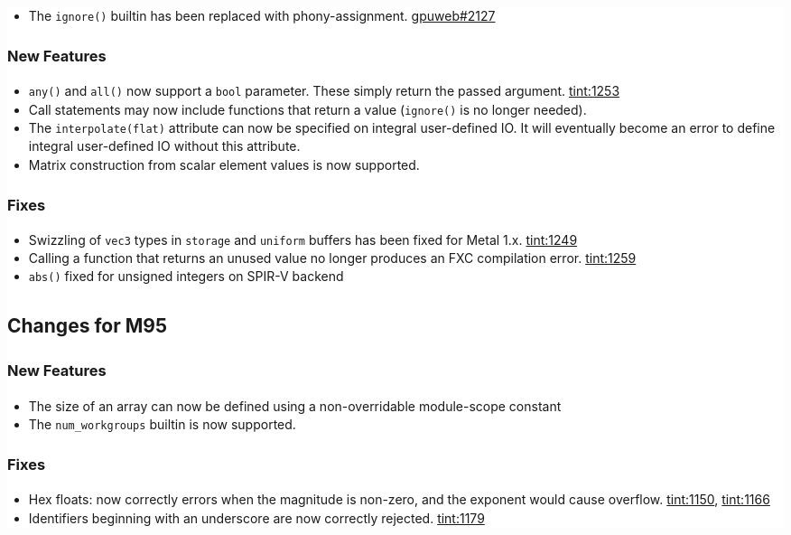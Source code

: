 * The `ignore()` builtin has been replaced with phony-assignment. [gpuweb#2127](https://github.com/gpuweb/gpuweb/pull/2127)

### New Features

* `any()` and `all()` now support a `bool` parameter. These simply return the passed argument. [tint:1253](https://crbug.com/tint/1253)
* Call statements may now include functions that return a value (`ignore()` is no longer needed).
* The `interpolate(flat)` attribute can now be specified on integral user-defined IO. It will eventually become an error to define integral user-defined IO without this attribute.
* Matrix construction from scalar element values is now supported.

### Fixes

* Swizzling of `vec3` types in `storage` and `uniform` buffers has been fixed for Metal 1.x. [tint:1249](https://crbug.com/tint/1249)
* Calling a function that returns an unused value no longer produces an FXC compilation error. [tint:1259](https://crbug.com/tint/1259)
* `abs()` fixed for unsigned integers on SPIR-V backend

## Changes for M95

### New Features

* The size of an array can now be defined using a non-overridable module-scope constant
* The `num_workgroups` builtin is now supported.

### Fixes

* Hex floats: now correctly errors when the magnitude is non-zero, and the exponent would cause overflow. [tint:1150](https://crbug.com/tint/1150), [tint:1166](https://crbug.com/tint/1166)
* Identifiers beginning with an underscore are now correctly rejected.  [tint:1179](https://crbug.com/tint/1179)
